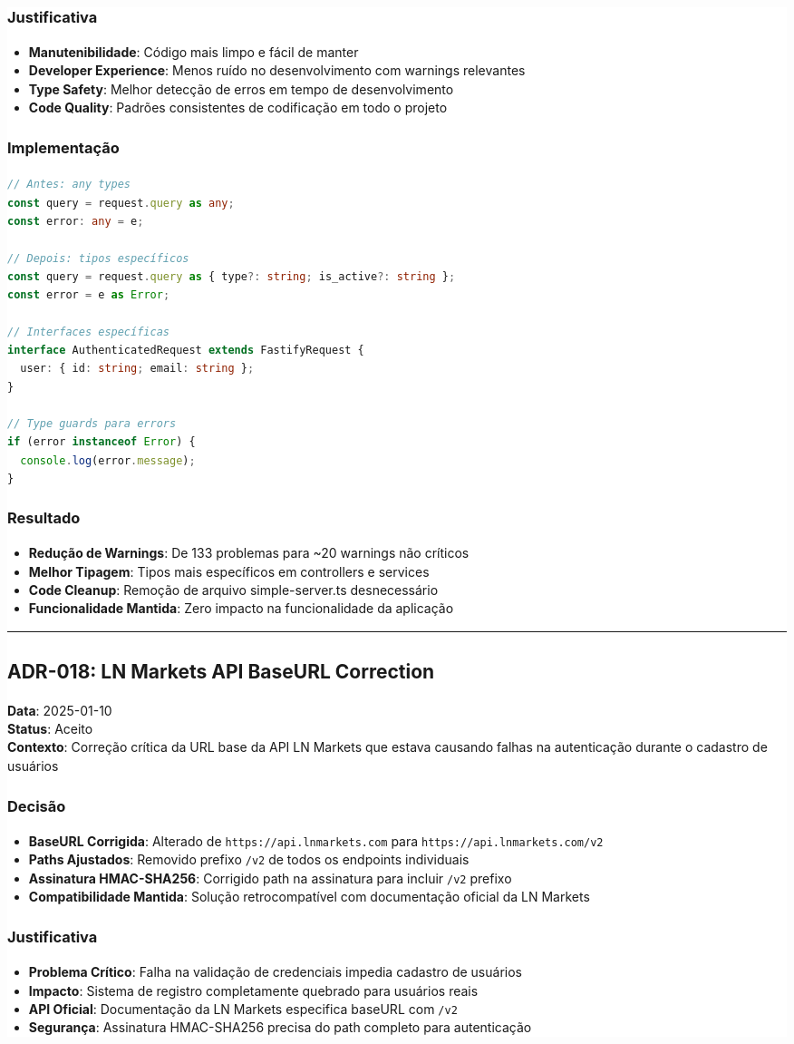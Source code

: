 ### Justificativa
- **Manutenibilidade**: Código mais limpo e fácil de manter
- **Developer Experience**: Menos ruído no desenvolvimento com warnings relevantes
- **Type Safety**: Melhor detecção de erros em tempo de desenvolvimento
- **Code Quality**: Padrões consistentes de codificação em todo o projeto

### Implementação
```typescript
// Antes: any types
const query = request.query as any;
const error: any = e;

// Depois: tipos específicos  
const query = request.query as { type?: string; is_active?: string };
const error = e as Error;

// Interfaces específicas
interface AuthenticatedRequest extends FastifyRequest {
  user: { id: string; email: string };
}

// Type guards para errors
if (error instanceof Error) {
  console.log(error.message);
}
```

### Resultado
- **Redução de Warnings**: De 133 problemas para ~20 warnings não críticos
- **Melhor Tipagem**: Tipos mais específicos em controllers e services
- **Code Cleanup**: Remoção de arquivo simple-server.ts desnecessário
- **Funcionalidade Mantida**: Zero impacto na funcionalidade da aplicação

---

## ADR-018: LN Markets API BaseURL Correction

**Data**: 2025-01-10  
**Status**: Aceito  
**Contexto**: Correção crítica da URL base da API LN Markets que estava causando falhas na autenticação durante o cadastro de usuários

### Decisão
- **BaseURL Corrigida**: Alterado de `https://api.lnmarkets.com` para `https://api.lnmarkets.com/v2`
- **Paths Ajustados**: Removido prefixo `/v2` de todos os endpoints individuais
- **Assinatura HMAC-SHA256**: Corrigido path na assinatura para incluir `/v2` prefixo
- **Compatibilidade Mantida**: Solução retrocompatível com documentação oficial da LN Markets

### Justificativa
- **Problema Crítico**: Falha na validação de credenciais impedia cadastro de usuários
- **Impacto**: Sistema de registro completamente quebrado para usuários reais
- **API Oficial**: Documentação da LN Markets especifica baseURL com `/v2`
- **Segurança**: Assinatura HMAC-SHA256 precisa do path completo para autenticação

